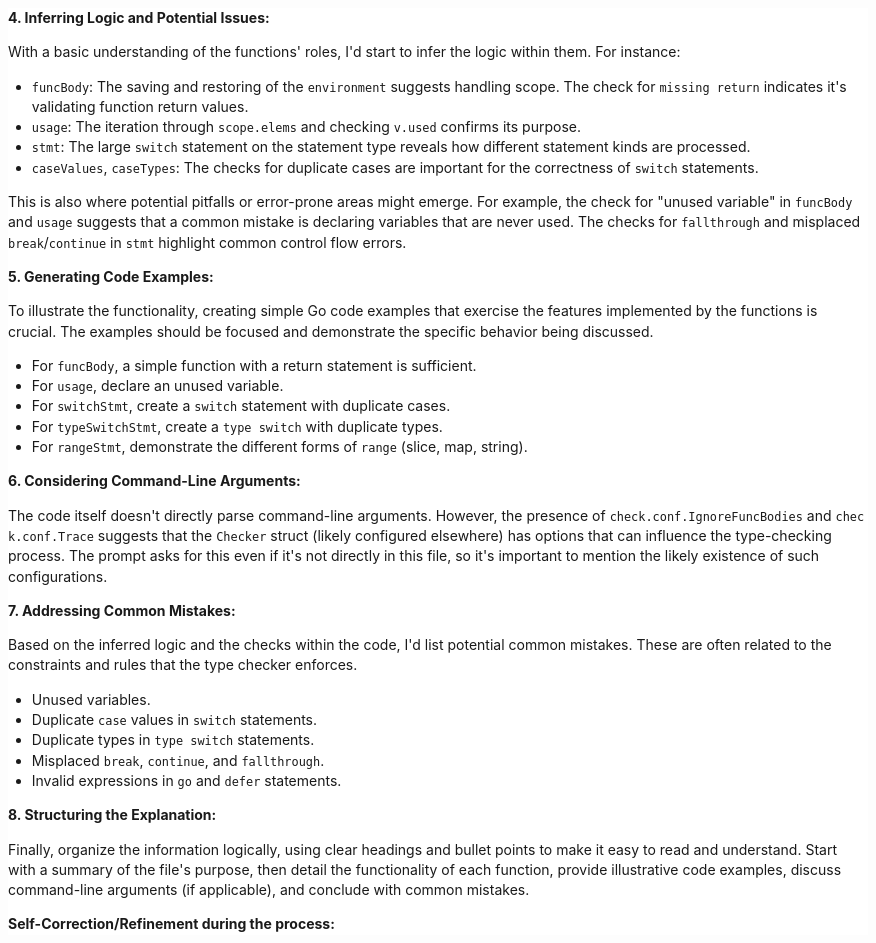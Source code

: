 **4. Inferring Logic and Potential Issues:**

With a basic understanding of the functions' roles, I'd start to infer the logic within them. For instance:

* `funcBody`:  The saving and restoring of the `environment` suggests handling scope. The check for `missing return` indicates it's validating function return values.
* `usage`:  The iteration through `scope.elems` and checking `v.used` confirms its purpose.
* `stmt`: The large `switch` statement on the statement type reveals how different statement kinds are processed.
* `caseValues`, `caseTypes`: The checks for duplicate cases are important for the correctness of `switch` statements.

This is also where potential pitfalls or error-prone areas might emerge. For example, the check for "unused variable" in `funcBody` and `usage` suggests that a common mistake is declaring variables that are never used. The checks for `fallthrough` and misplaced `break`/`continue` in `stmt` highlight common control flow errors.

**5. Generating Code Examples:**

To illustrate the functionality, creating simple Go code examples that exercise the features implemented by the functions is crucial. The examples should be focused and demonstrate the specific behavior being discussed.

* For `funcBody`, a simple function with a return statement is sufficient.
* For `usage`, declare an unused variable.
* For `switchStmt`, create a `switch` statement with duplicate cases.
* For `typeSwitchStmt`, create a `type switch` with duplicate types.
* For `rangeStmt`, demonstrate the different forms of `range` (slice, map, string).

**6. Considering Command-Line Arguments:**

The code itself doesn't directly parse command-line arguments. However, the presence of `check.conf.IgnoreFuncBodies` and `check.conf.Trace` suggests that the `Checker` struct (likely configured elsewhere) has options that can influence the type-checking process. The prompt asks for this even if it's not directly in this file, so it's important to mention the likely existence of such configurations.

**7. Addressing Common Mistakes:**

Based on the inferred logic and the checks within the code, I'd list potential common mistakes. These are often related to the constraints and rules that the type checker enforces.

* Unused variables.
* Duplicate `case` values in `switch` statements.
* Duplicate types in `type switch` statements.
* Misplaced `break`, `continue`, and `fallthrough`.
* Invalid expressions in `go` and `defer` statements.

**8. Structuring the Explanation:**

Finally, organize the information logically, using clear headings and bullet points to make it easy to read and understand. Start with a summary of the file's purpose, then detail the functionality of each function, provide illustrative code examples, discuss command-line arguments (if applicable), and conclude with common mistakes.

**Self-Correction/Refinement during the process:**
